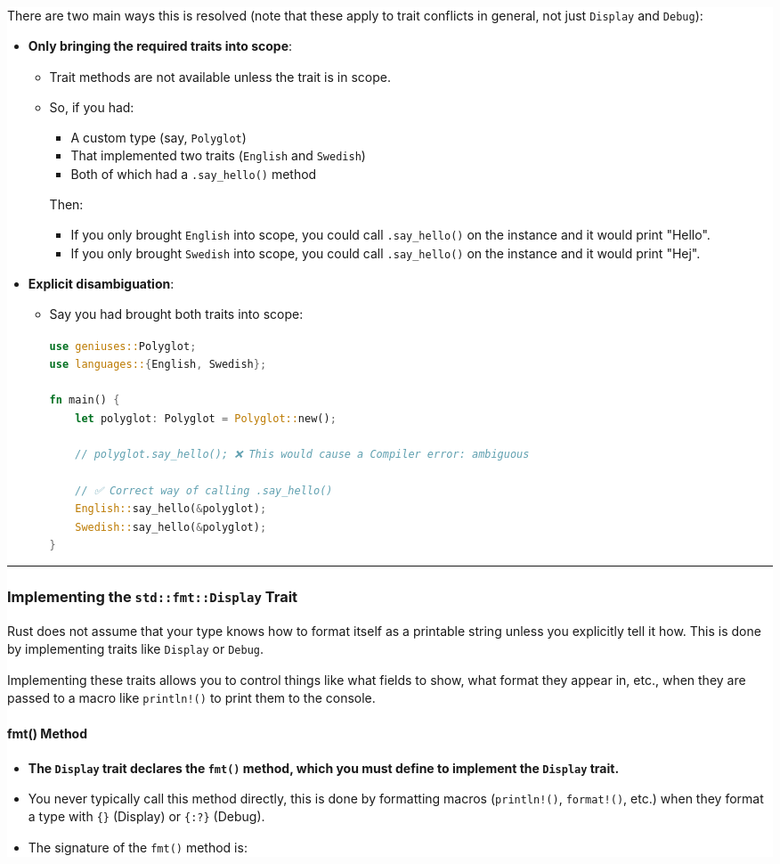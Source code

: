 There are two main ways this is resolved (note that these apply to trait conflicts in general, not just `Display` and `Debug`):

* **Only bringing the required traits into scope**:

  * Trait methods are not available unless the trait is in scope.

  * So, if you had:

    * A custom type (say, `Polyglot`)
    * That implemented two traits (`English` and `Swedish`)
    * Both of which had a `.say_hello()` method

    Then:

    * If you only brought `English` into scope, you could call `.say_hello()` on the instance and it would print "Hello".
    * If you only brought `Swedish` into scope, you could call `.say_hello()` on the instance and it would print "Hej".

* **Explicit disambiguation**:

  * Say you had brought both traits into scope:

    ```rust
    use geniuses::Polyglot;
    use languages::{English, Swedish};
    
    fn main() {
        let polyglot: Polyglot = Polyglot::new();
        
        // polyglot.say_hello(); ❌ This would cause a Compiler error: ambiguous
        
        // ✅ Correct way of calling .say_hello()
        English::say_hello(&polyglot);
        Swedish::say_hello(&polyglot);
    }
    ```

___

### Implementing the `std::fmt::Display` Trait

Rust does not assume that your type knows how to format itself as a printable string unless you explicitly tell it how. This is done by implementing traits like `Display` or `Debug`.

Implementing these traits allows you to control things like what fields to show, what format they appear in, etc., when they are passed to a macro like `println!()` to print them to the console.

#### fmt() Method

* **The `Display` trait declares the `fmt()` method, which you must define to implement the `Display` trait.**

* You never typically call this method directly, this is done by formatting macros (`println!()`, `format!()`, etc.) when they format a type with `{}` (Display) or `{:?}` (Debug).

* The signature of the `fmt()` method is:
